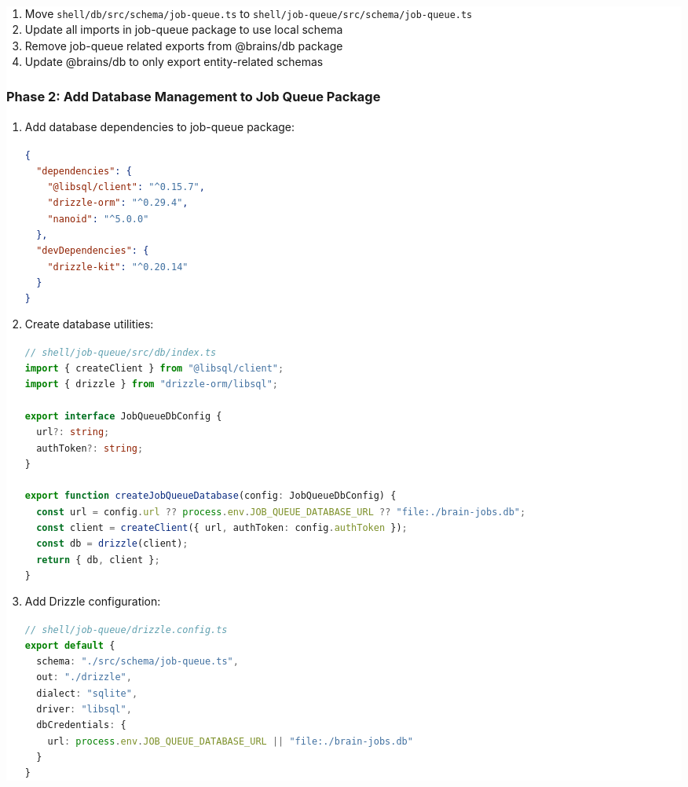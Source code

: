 1. Move `shell/db/src/schema/job-queue.ts` to `shell/job-queue/src/schema/job-queue.ts`
2. Update all imports in job-queue package to use local schema
3. Remove job-queue related exports from @brains/db package
4. Update @brains/db to only export entity-related schemas

### Phase 2: Add Database Management to Job Queue Package

1. Add database dependencies to job-queue package:
   ```json
   {
     "dependencies": {
       "@libsql/client": "^0.15.7",
       "drizzle-orm": "^0.29.4",
       "nanoid": "^5.0.0"
     },
     "devDependencies": {
       "drizzle-kit": "^0.20.14"
     }
   }
   ```

2. Create database utilities:
   ```typescript
   // shell/job-queue/src/db/index.ts
   import { createClient } from "@libsql/client";
   import { drizzle } from "drizzle-orm/libsql";
   
   export interface JobQueueDbConfig {
     url?: string;
     authToken?: string;
   }
   
   export function createJobQueueDatabase(config: JobQueueDbConfig) {
     const url = config.url ?? process.env.JOB_QUEUE_DATABASE_URL ?? "file:./brain-jobs.db";
     const client = createClient({ url, authToken: config.authToken });
     const db = drizzle(client);
     return { db, client };
   }
   ```

3. Add Drizzle configuration:
   ```typescript
   // shell/job-queue/drizzle.config.ts
   export default {
     schema: "./src/schema/job-queue.ts",
     out: "./drizzle",
     dialect: "sqlite",
     driver: "libsql",
     dbCredentials: {
       url: process.env.JOB_QUEUE_DATABASE_URL || "file:./brain-jobs.db"
     }
   }
   ```
